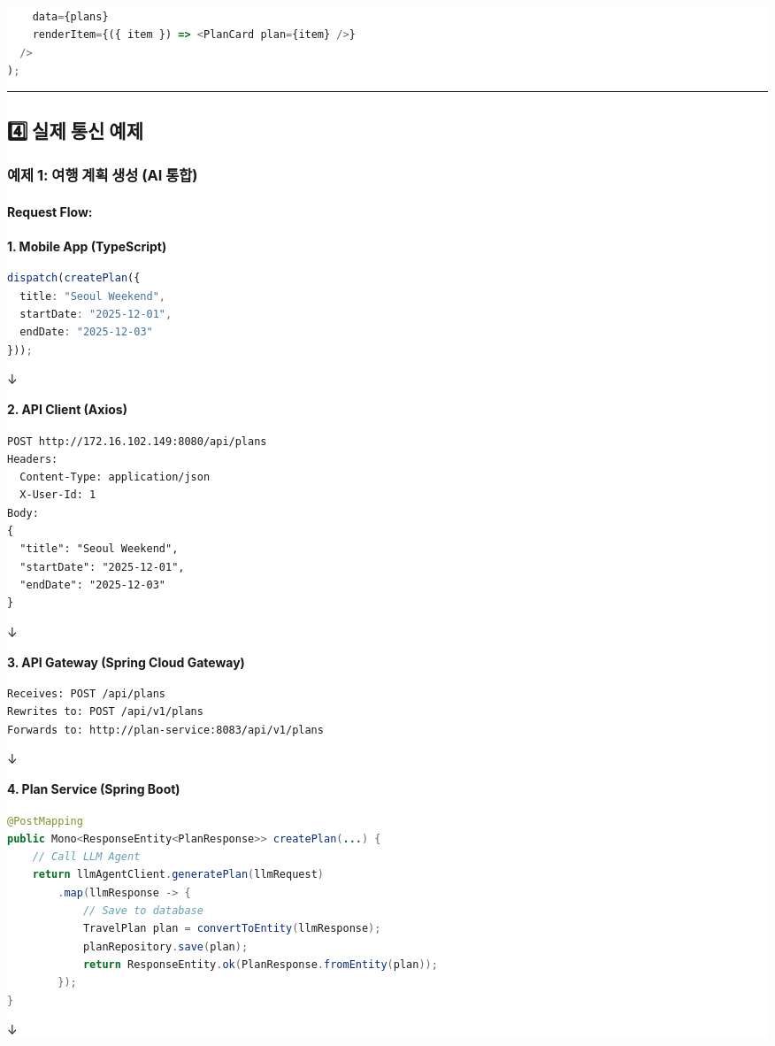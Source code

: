 ```typescript
    data={plans}
    renderItem={({ item }) => <PlanCard plan={item} />}
  />
);
```

---

## 4️⃣ 실제 통신 예제

### 예제 1: 여행 계획 생성 (AI 통합)

#### Request Flow:

**1. Mobile App (TypeScript)**
```typescript
dispatch(createPlan({
  title: "Seoul Weekend",
  startDate: "2025-12-01",
  endDate: "2025-12-03"
}));
```
↓

**2. API Client (Axios)**
```http
POST http://172.16.102.149:8080/api/plans
Headers:
  Content-Type: application/json
  X-User-Id: 1
Body:
{
  "title": "Seoul Weekend",
  "startDate": "2025-12-01",
  "endDate": "2025-12-03"
}
```
↓

**3. API Gateway (Spring Cloud Gateway)**
```
Receives: POST /api/plans
Rewrites to: POST /api/v1/plans
Forwards to: http://plan-service:8083/api/v1/plans
```
↓

**4. Plan Service (Spring Boot)**
```java
@PostMapping
public Mono<ResponseEntity<PlanResponse>> createPlan(...) {
    // Call LLM Agent
    return llmAgentClient.generatePlan(llmRequest)
        .map(llmResponse -> {
            // Save to database
            TravelPlan plan = convertToEntity(llmResponse);
            planRepository.save(plan);
            return ResponseEntity.ok(PlanResponse.fromEntity(plan));
        });
}
```
↓

